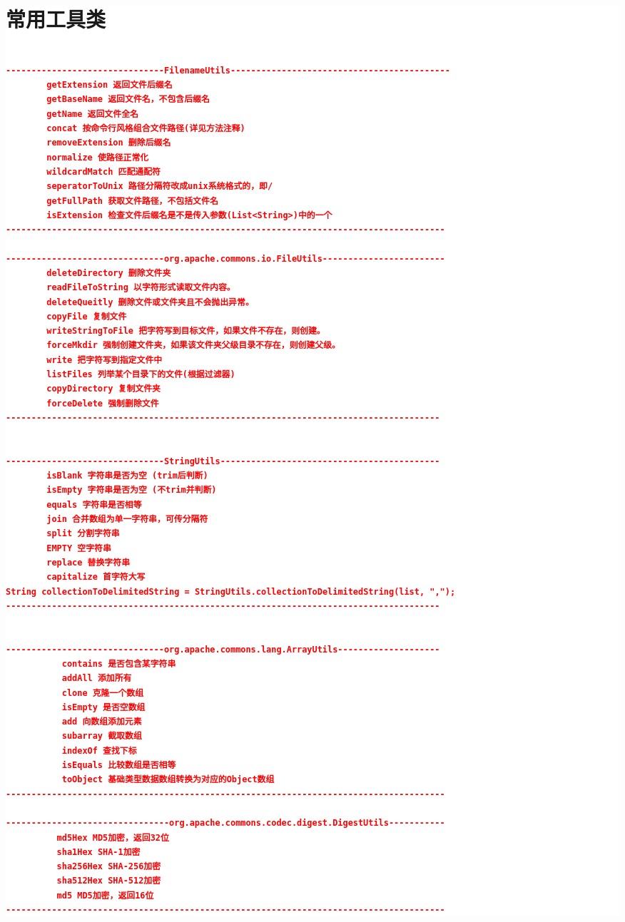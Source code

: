 # 常用工具类

```json

-------------------------------FilenameUtils-------------------------------------------
        getExtension 返回文件后缀名
        getBaseName 返回文件名，不包含后缀名
        getName 返回文件全名
        concat 按命令行风格组合文件路径(详见方法注释)
        removeExtension 删除后缀名
        normalize 使路径正常化
        wildcardMatch 匹配通配符
        seperatorToUnix 路径分隔符改成unix系统格式的，即/
        getFullPath 获取文件路径，不包括文件名
        isExtension 检查文件后缀名是不是传入参数(List<String>)中的一个
--------------------------------------------------------------------------------------
    
-------------------------------org.apache.commons.io.FileUtils------------------------
        deleteDirectory 删除文件夹
        readFileToString 以字符形式读取文件内容。
        deleteQueitly 删除文件或文件夹且不会抛出异常。
        copyFile 复制文件
        writeStringToFile 把字符写到目标文件，如果文件不存在，则创建。
        forceMkdir 强制创建文件夹，如果该文件夹父级目录不存在，则创建父级。
        write 把字符写到指定文件中
        listFiles 列举某个目录下的文件(根据过滤器)
        copyDirectory 复制文件夹
        forceDelete 强制删除文件
-------------------------------------------------------------------------------------    
    
    
-------------------------------StringUtils-------------------------------------------
        isBlank 字符串是否为空 (trim后判断)
        isEmpty 字符串是否为空 (不trim并判断)
        equals 字符串是否相等
        join 合并数组为单一字符串，可传分隔符
        split 分割字符串
        EMPTY 空字符串
        replace 替换字符串
        capitalize 首字符大写
String collectionToDelimitedString = StringUtils.collectionToDelimitedString(list, ",");
-------------------------------------------------------------------------------------     
    
    
-------------------------------org.apache.commons.lang.ArrayUtils--------------------
           contains 是否包含某字符串
           addAll 添加所有
           clone 克隆一个数组
           isEmpty 是否空数组
           add 向数组添加元素
           subarray 截取数组
           indexOf 查找下标
           isEquals 比较数组是否相等
           toObject 基础类型数据数组转换为对应的Object数组
--------------------------------------------------------------------------------------     
    
--------------------------------org.apache.commons.codec.digest.DigestUtils-----------
          md5Hex MD5加密，返回32位
          sha1Hex SHA-1加密
          sha256Hex SHA-256加密
          sha512Hex SHA-512加密
          md5 MD5加密，返回16位
--------------------------------------------------------------------------------------     
```